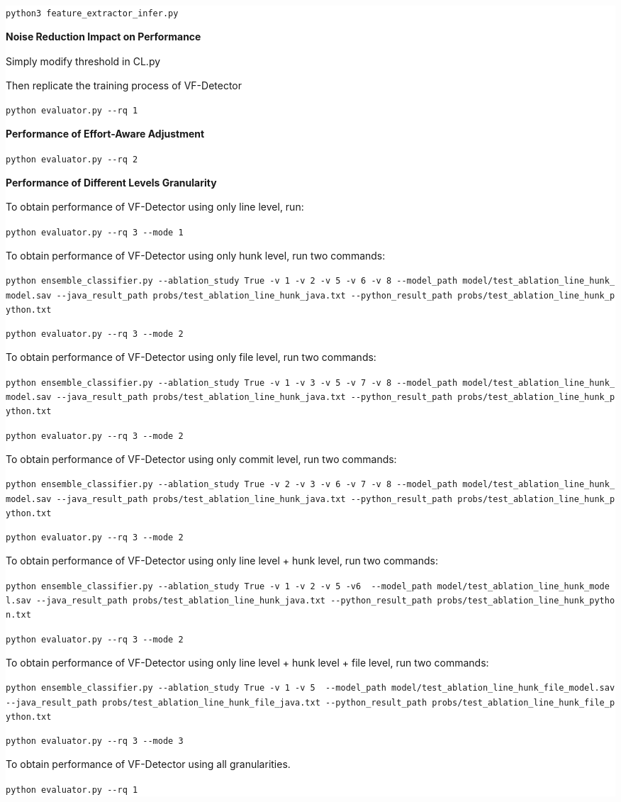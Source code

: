 ```python3 feature_extractor_infer.py```

**Noise Reduction Impact on Performance**

Simply modify threshold in CL.py

Then replicate the training process of VF-Detector

```python evaluator.py --rq 1```

**Performance of Effort-Aware Adjustment**

```python evaluator.py --rq 2```

**Performance of Different Levels Granularity**

To obtain performance of VF-Detector using only line level, run:

```python evaluator.py --rq 3 --mode 1```

To obtain performance of VF-Detector using only hunk level, run two commands:

```python ensemble_classifier.py --ablation_study True -v 1 -v 2 -v 5 -v 6 -v 8 --model_path model/test_ablation_line_hunk_model.sav --java_result_path probs/test_ablation_line_hunk_java.txt --python_result_path probs/test_ablation_line_hunk_python.txt```

```python evaluator.py --rq 3 --mode 2```

To obtain performance of VF-Detector using only file level, run two commands:

```python ensemble_classifier.py --ablation_study True -v 1 -v 3 -v 5 -v 7 -v 8 --model_path model/test_ablation_line_hunk_model.sav --java_result_path probs/test_ablation_line_hunk_java.txt --python_result_path probs/test_ablation_line_hunk_python.txt```

```python evaluator.py --rq 3 --mode 2```

To obtain performance of VF-Detector using only commit level, run two commands:

```python ensemble_classifier.py --ablation_study True -v 2 -v 3 -v 6 -v 7 -v 8 --model_path model/test_ablation_line_hunk_model.sav --java_result_path probs/test_ablation_line_hunk_java.txt --python_result_path probs/test_ablation_line_hunk_python.txt```

```python evaluator.py --rq 3 --mode 2```

To obtain performance of VF-Detector using only line level + hunk level, run two commands:

```python ensemble_classifier.py --ablation_study True -v 1 -v 2 -v 5 -v6  --model_path model/test_ablation_line_hunk_model.sav --java_result_path probs/test_ablation_line_hunk_java.txt --python_result_path probs/test_ablation_line_hunk_python.txt```

```python evaluator.py --rq 3 --mode 2```

To obtain performance of VF-Detector using only line level + hunk level + file level, run two commands:

```python ensemble_classifier.py --ablation_study True -v 1 -v 5  --model_path model/test_ablation_line_hunk_file_model.sav --java_result_path probs/test_ablation_line_hunk_file_java.txt --python_result_path probs/test_ablation_line_hunk_file_python.txt```

```python evaluator.py --rq 3 --mode 3```

To obtain performance of VF-Detector using all granularities.

```python evaluator.py --rq 1```
